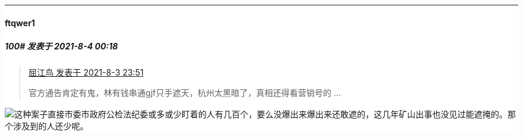
*****

####  ftqwer1  
##### 100#       发表于 2021-8-4 00:18


<blockquote><a href="httphttps://bbs.saraba1st.com/2b/forum.php?mod=redirect&amp;goto=findpost&amp;pid=52228654&amp;ptid=2018930" target="_blank">屈江鸟 发表于 2021-8-3 23:51</a>

官方通告肯定有鬼，林有钱串通gjf只手遮天，杭州太黑暗了，真相还得看营销号的 ...</blockquote>
<img src="https://static.saraba1st.com/image/smiley/face2017/001.png" referrerpolicy="no-referrer">这种案子直接市委市政府公检法纪委或多或少盯着的人有几百个，要么没爆出来爆出来还敢遮的，这几年矿山出事也没见过能遮掩的。那个涉及到的人还少呢。


                                              